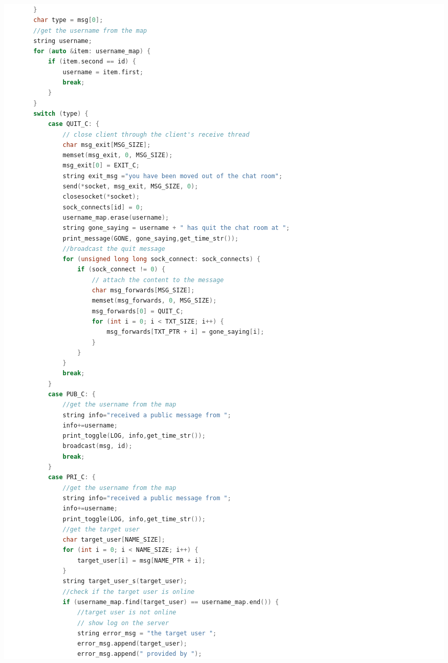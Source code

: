 ```c++
        }
        char type = msg[0];
        //get the username from the map
        string username;
        for (auto &item: username_map) {
            if (item.second == id) {
                username = item.first;
                break;
            }
        }
        switch (type) {
            case QUIT_C: {
                // close client through the client's receive thread
                char msg_exit[MSG_SIZE];
                memset(msg_exit, 0, MSG_SIZE);
                msg_exit[0] = EXIT_C;
                string exit_msg ="you have been moved out of the chat room";
                send(*socket, msg_exit, MSG_SIZE, 0);
                closesocket(*socket);
                sock_connects[id] = 0;
                username_map.erase(username);
                string gone_saying = username + " has quit the chat room at ";
                print_message(GONE, gone_saying,get_time_str());
                //broadcast the quit message
                for (unsigned long long sock_connect: sock_connects) {
                    if (sock_connect != 0) {
                        // attach the content to the message
                        char msg_forwards[MSG_SIZE];
                        memset(msg_forwards, 0, MSG_SIZE);
                        msg_forwards[0] = QUIT_C;
                        for (int i = 0; i < TXT_SIZE; i++) {
                            msg_forwards[TXT_PTR + i] = gone_saying[i];
                        }
                    }
                }
                break;
            }
            case PUB_C: {
                //get the username from the map
                string info="received a public message from ";
                info+=username;
                print_toggle(LOG, info,get_time_str());
                broadcast(msg, id);
                break;
            }
            case PRI_C: {
                //get the username from the map
                string info="received a public message from ";
                info+=username;
                print_toggle(LOG, info,get_time_str());
                //get the target user
                char target_user[NAME_SIZE];
                for (int i = 0; i < NAME_SIZE; i++) {
                    target_user[i] = msg[NAME_PTR + i];
                }
                string target_user_s(target_user);
                //check if the target user is online
                if (username_map.find(target_user) == username_map.end()) {
                    //target user is not online
                    // show log on the server
                    string error_msg = "the target user ";
                    error_msg.append(target_user);
                    error_msg.append(" provided by ");
```
